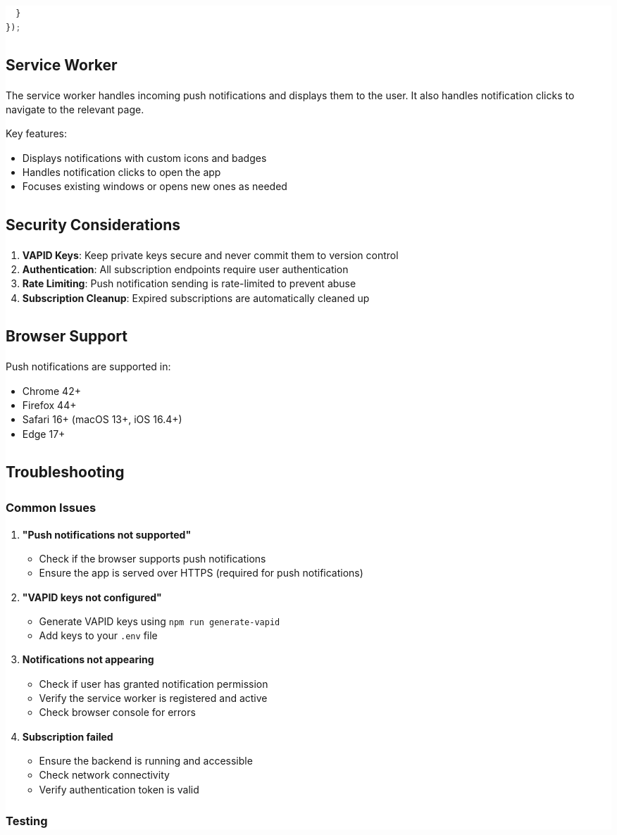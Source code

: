 ```typescript
  }
});
```

## Service Worker

The service worker handles incoming push notifications and displays them to the user. It also handles notification clicks to navigate to the relevant page.

Key features:
- Displays notifications with custom icons and badges
- Handles notification clicks to open the app
- Focuses existing windows or opens new ones as needed

## Security Considerations

1. **VAPID Keys**: Keep private keys secure and never commit them to version control
2. **Authentication**: All subscription endpoints require user authentication
3. **Rate Limiting**: Push notification sending is rate-limited to prevent abuse
4. **Subscription Cleanup**: Expired subscriptions are automatically cleaned up

## Browser Support

Push notifications are supported in:
- Chrome 42+
- Firefox 44+
- Safari 16+ (macOS 13+, iOS 16.4+)
- Edge 17+

## Troubleshooting

### Common Issues

1. **"Push notifications not supported"**
   - Check if the browser supports push notifications
   - Ensure the app is served over HTTPS (required for push notifications)

2. **"VAPID keys not configured"**
   - Generate VAPID keys using `npm run generate-vapid`
   - Add keys to your `.env` file

3. **Notifications not appearing**
   - Check if user has granted notification permission
   - Verify the service worker is registered and active
   - Check browser console for errors

4. **Subscription failed**
   - Ensure the backend is running and accessible
   - Check network connectivity
   - Verify authentication token is valid

### Testing
